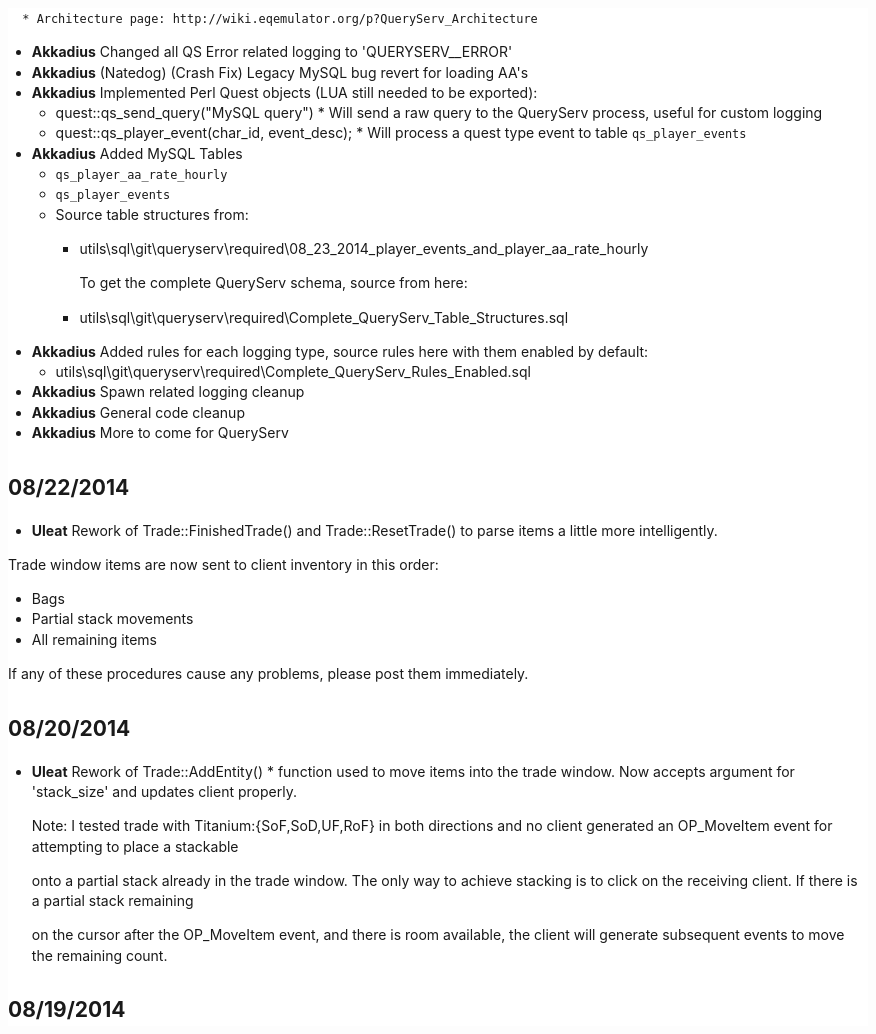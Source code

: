 ```text
  * Architecture page: http://wiki.eqemulator.org/p?QueryServ_Architecture
```

* **Akkadius** Changed all QS Error related logging to 'QUERYSERV\_\_ERROR'
* **Akkadius** \(Natedog\) \(Crash Fix\) Legacy MySQL bug revert for loading AA's
* **Akkadius** Implemented Perl Quest objects \(LUA still needed to be exported\):
  * quest::qs\_send\_query\("MySQL query"\) \* Will send a raw query to the QueryServ process, useful for custom logging
  * quest::qs\_player\_event\(char\_id, event\_desc\); \* Will process a quest type event to table `qs_player_events`
* **Akkadius** Added MySQL Tables
  * `qs_player_aa_rate_hourly`
  * `qs_player_events`
  * Source table structures from:
    * utils\sql\git\queryserv\required\08\_23\_2014\_player\_events\_and\_player\_aa\_rate\_hourly

      To get the complete QueryServ schema, source from here:

    * utils\sql\git\queryserv\required\Complete\_QueryServ\_Table\_Structures.sql
* **Akkadius** Added rules for each logging type, source rules here with them enabled by default:
  * utils\sql\git\queryserv\required\Complete\_QueryServ\_Rules\_Enabled.sql
* **Akkadius** Spawn related logging cleanup
* **Akkadius** General code cleanup
* **Akkadius** More to come for QueryServ

## 08/22/2014

* **Uleat** Rework of Trade::FinishedTrade\(\) and Trade::ResetTrade\(\) to parse items a little more intelligently.

Trade window items are now sent to client inventory in this order:

* Bags
* Partial stack movements
* All remaining items

If any of these procedures cause any problems, please post them immediately.

## 08/20/2014

* **Uleat** Rework of Trade::AddEntity\(\) \* function used to move items into the trade window. Now accepts argument for 'stack\_size' and updates client properly.

  Note: I tested trade with Titanium:{SoF,SoD,UF,RoF} in both directions and no client generated an OP\_MoveItem event for attempting to place a stackable

  onto a partial stack already in the trade window. The only way to achieve stacking is to click on the receiving client. If there is a partial stack remaining

  on the cursor after the OP\_MoveItem event, and there is room available, the client will generate subsequent events to move the remaining count.

## 08/19/2014
